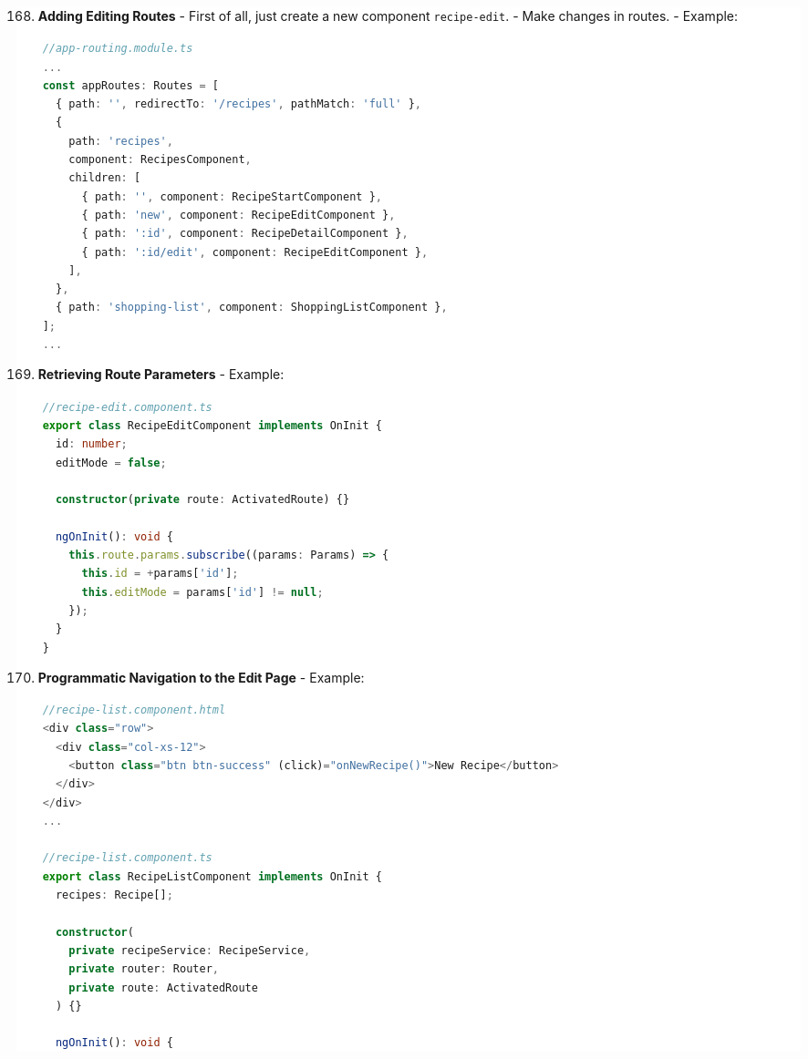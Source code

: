 168. **Adding Editing Routes**
	- First of all, just create a new component `recipe-edit`.
	- Make changes in routes.
	- Example:
``` ts
	//app-routing.module.ts
	...
	const appRoutes: Routes = [
	  { path: '', redirectTo: '/recipes', pathMatch: 'full' },
	  {
	    path: 'recipes',
	    component: RecipesComponent,
	    children: [
	      { path: '', component: RecipeStartComponent },
	      { path: 'new', component: RecipeEditComponent },
	      { path: ':id', component: RecipeDetailComponent },
	      { path: ':id/edit', component: RecipeEditComponent },
	    ],
	  },
	  { path: 'shopping-list', component: ShoppingListComponent },
	];
	...
```

169. **Retrieving Route Parameters**
	- Example:
``` ts
	//recipe-edit.component.ts
	export class RecipeEditComponent implements OnInit {
	  id: number;
	  editMode = false;
	
	  constructor(private route: ActivatedRoute) {}
	
	  ngOnInit(): void {
	    this.route.params.subscribe((params: Params) => {
	      this.id = +params['id'];
	      this.editMode = params['id'] != null;
	    });
	  }
	}
```

170. **Programmatic Navigation to the Edit Page**
	- Example:
``` ts
	//recipe-list.component.html
	<div class="row">
	  <div class="col-xs-12">
	    <button class="btn btn-success" (click)="onNewRecipe()">New Recipe</button>
	  </div>
	</div>
	...
	
	//recipe-list.component.ts
	export class RecipeListComponent implements OnInit {
	  recipes: Recipe[];
	
	  constructor(
	    private recipeService: RecipeService,
	    private router: Router,
	    private route: ActivatedRoute
	  ) {}
	
	  ngOnInit(): void {
```